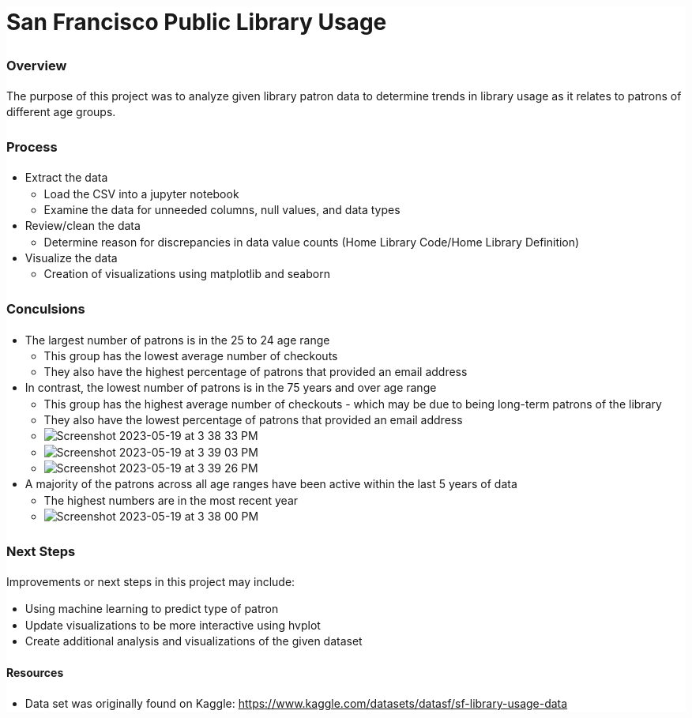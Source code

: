 # San Francisco Public Library Usage

### Overview
The purpose of this project was to analyze given library patron data to determine trends in library usage as it relates to patrons of different age groups. 

### Process
- Extract the data
    - Load the CSV into a jupyter notebook
    - Examine the data for unneeded columns, null values, and data types
- Review/clean the data
    - Determine reason for discrepancies in data value counts (Home Library Code/Home Library Definition)
- Visualize the data
    - Creation of visualizations using matplotlib and seaborn

### Conculsions
- The largest number of patrons is in the 25 to 24 age range
    - This group has the lowest average number of checkouts
    - They also have the highest percentage of patrons that provided an email address
- In contrast, the lowest number of patrons is in the 75 years and over age range
    - This group has the highest average number of checkouts - which may be due to being long-term patrons of the library
    - They also have the lowest percentage of patrons that provided an email address
    - <img width="1188" alt="Screenshot 2023-05-19 at 3 38 33 PM" src="https://github.com/ksernett/Library_Usage_SF/assets/116037188/352a8e2b-4fc2-45b2-8433-82337ab93088">
    - <img width="1173" alt="Screenshot 2023-05-19 at 3 39 03 PM" src="https://github.com/ksernett/Library_Usage_SF/assets/116037188/46f7eed9-53bd-4c84-b40b-05d200b6c6f0">
    - <img width="1167" alt="Screenshot 2023-05-19 at 3 39 26 PM" src="https://github.com/ksernett/Library_Usage_SF/assets/116037188/f7d8da3a-0d2c-4478-8649-d4f3cb0609cb">
- A majority of the patrons across all age ranges have been active within the last 5 years of data
    - The highest numbers are in the most recent year
    - <img width="1244" alt="Screenshot 2023-05-19 at 3 38 00 PM" src="https://github.com/ksernett/Library_Usage_SF/assets/116037188/116063dd-1355-4386-a924-1222bb1d19fb">

### Next Steps
Improvements or next steps in this project may include:
- Using machine learning to predict type of patron
- Update visualizations to be more interactive using hvplot
- Create additional analysis and visualizations of the given dataset

#### Resources
- Data set was originally found on Kaggle: https://www.kaggle.com/datasets/datasf/sf-library-usage-data

